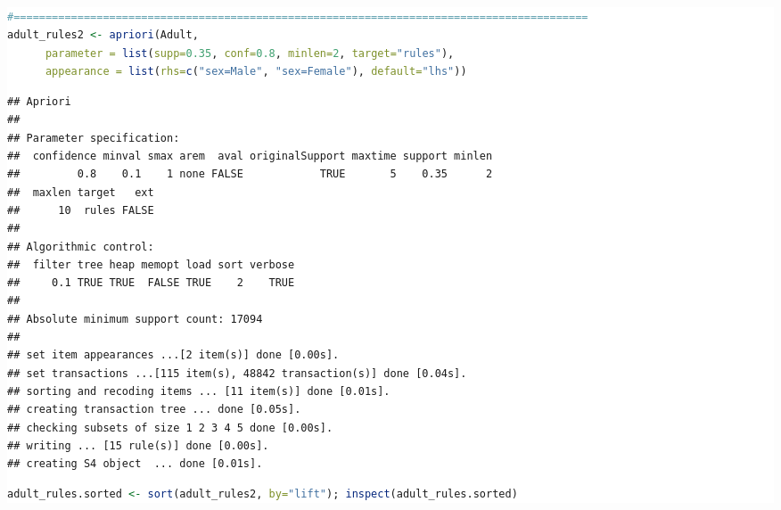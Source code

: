 ``` r
#==========================================================================================
adult_rules2 <- apriori(Adult, 
      parameter = list(supp=0.35, conf=0.8, minlen=2, target="rules"), 
      appearance = list(rhs=c("sex=Male", "sex=Female"), default="lhs"))
```

    ## Apriori
    ## 
    ## Parameter specification:
    ##  confidence minval smax arem  aval originalSupport maxtime support minlen
    ##         0.8    0.1    1 none FALSE            TRUE       5    0.35      2
    ##  maxlen target   ext
    ##      10  rules FALSE
    ## 
    ## Algorithmic control:
    ##  filter tree heap memopt load sort verbose
    ##     0.1 TRUE TRUE  FALSE TRUE    2    TRUE
    ## 
    ## Absolute minimum support count: 17094 
    ## 
    ## set item appearances ...[2 item(s)] done [0.00s].
    ## set transactions ...[115 item(s), 48842 transaction(s)] done [0.04s].
    ## sorting and recoding items ... [11 item(s)] done [0.01s].
    ## creating transaction tree ... done [0.05s].
    ## checking subsets of size 1 2 3 4 5 done [0.00s].
    ## writing ... [15 rule(s)] done [0.00s].
    ## creating S4 object  ... done [0.01s].

``` r
adult_rules.sorted <- sort(adult_rules2, by="lift"); inspect(adult_rules.sorted)
```
